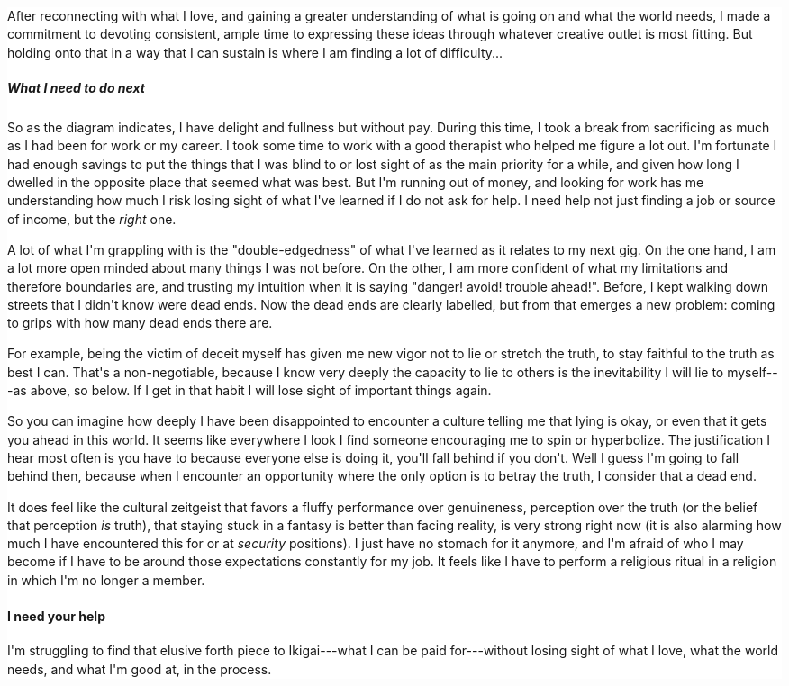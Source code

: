 After reconnecting with what I love, and gaining a greater understanding of what is going on and what the world needs,
I made a commitment to devoting consistent, ample time to expressing these ideas through whatever creative outlet is most fitting.
But holding onto that in a way that I can sustain is where I am finding a lot of difficulty...

##### What I need to do next

So as the diagram indicates, I have delight and fullness but without pay.
During this time, I took a break from sacrificing as much as I had been for work or my career.
I took some time to work with a good therapist who helped me figure a lot out.
I'm fortunate I had enough savings to put the things that I was blind to or lost sight of as the main priority for a while, 
and given how long I dwelled in the opposite place that seemed what was best.
But I'm running out of money, and looking for work has me understanding how much I risk losing sight of what I've learned if I do not ask for help.
I need help not just finding a job or source of income, but the *right* one.

A lot of what I'm grappling with is the "double-edgedness" of what I've learned as it relates to my next gig.
On the one hand, I am a lot more open minded about many things I was not before. 
On the other, I am more confident of what my limitations and therefore boundaries are, and trusting my intuition when it is saying "danger! avoid! trouble ahead!".
Before, I kept walking down streets that I didn't know were dead ends. 
Now the dead ends are clearly labelled, but from that emerges a new problem: coming to grips with how many dead ends there are.

For example, being the victim of deceit myself has given me new vigor not to lie or stretch the truth, to stay faithful to the truth as best I can.
That's a non-negotiable, because I know very deeply the capacity to lie to others is the inevitability I will lie to myself---as above, so below. 
If I get in that habit I will lose sight of important things again.

So you can imagine how deeply I have been disappointed to encounter a culture telling me that lying is okay, or even that it gets you ahead in this world.
It seems like everywhere I look I find someone encouraging me to spin or hyperbolize.
The justification I hear most often is you have to because everyone else is doing it, you'll fall behind if you don't.
Well I guess I'm going to fall behind then, because when I encounter an opportunity where the only option is to betray the truth, I consider that a dead end.

It does feel like the cultural zeitgeist that favors a fluffy performance over genuineness, 
perception over the truth (or the belief that perception *is* truth), 
that staying stuck in a fantasy is better than facing reality, is very strong right now
(it is also alarming how much I have encountered this for or at *security* positions).
I just have no stomach for it anymore, and I'm afraid of who I may become if I have to be around those expectations constantly for my job. 
It feels like I have to perform a religious ritual in a religion in which I'm no longer a member.

#### I need your help

I'm struggling to find that elusive forth piece to Ikigai---what I can be paid for---without losing sight of what I love, what the world needs, and what I'm good at, in the process.
